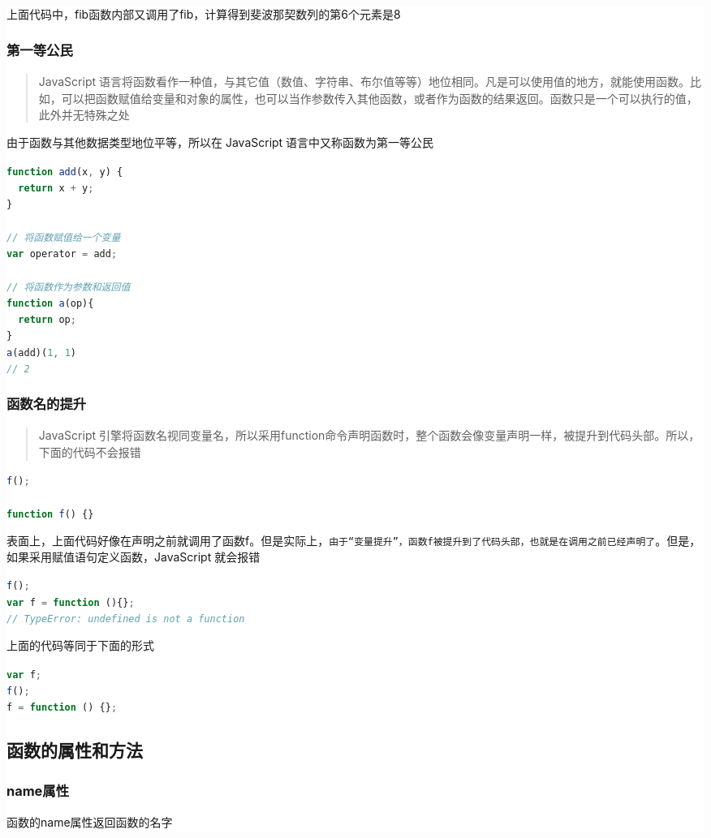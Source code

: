 上面代码中，fib函数内部又调用了fib，计算得到斐波那契数列的第6个元素是8

### 第一等公民

> JavaScript 语言将函数看作一种值，与其它值（数值、字符串、布尔值等等）地位相同。凡是可以使用值的地方，就能使用函数。比如，可以把函数赋值给变量和对象的属性，也可以当作参数传入其他函数，或者作为函数的结果返回。函数只是一个可以执行的值，此外并无特殊之处

由于函数与其他数据类型地位平等，所以在 JavaScript 语言中又称函数为第一等公民

```javascript
function add(x, y) {
  return x + y;
}

// 将函数赋值给一个变量
var operator = add;

// 将函数作为参数和返回值
function a(op){
  return op;
}
a(add)(1, 1)
// 2
```

### 函数名的提升

> JavaScript 引擎将函数名视同变量名，所以采用function命令声明函数时，整个函数会像变量声明一样，被提升到代码头部。所以，下面的代码不会报错

```javascript
f();

function f() {}
```

表面上，上面代码好像在声明之前就调用了函数f。但是实际上，`由于“变量提升”，函数f被提升到了代码头部，也就是在调用之前已经声明了`。但是，如果采用赋值语句定义函数，JavaScript 就会报错

```javascript
f();
var f = function (){};
// TypeError: undefined is not a function
```

上面的代码等同于下面的形式

```javascript
var f;
f();
f = function () {};
```

## 函数的属性和方法

### name属性

函数的name属性返回函数的名字
